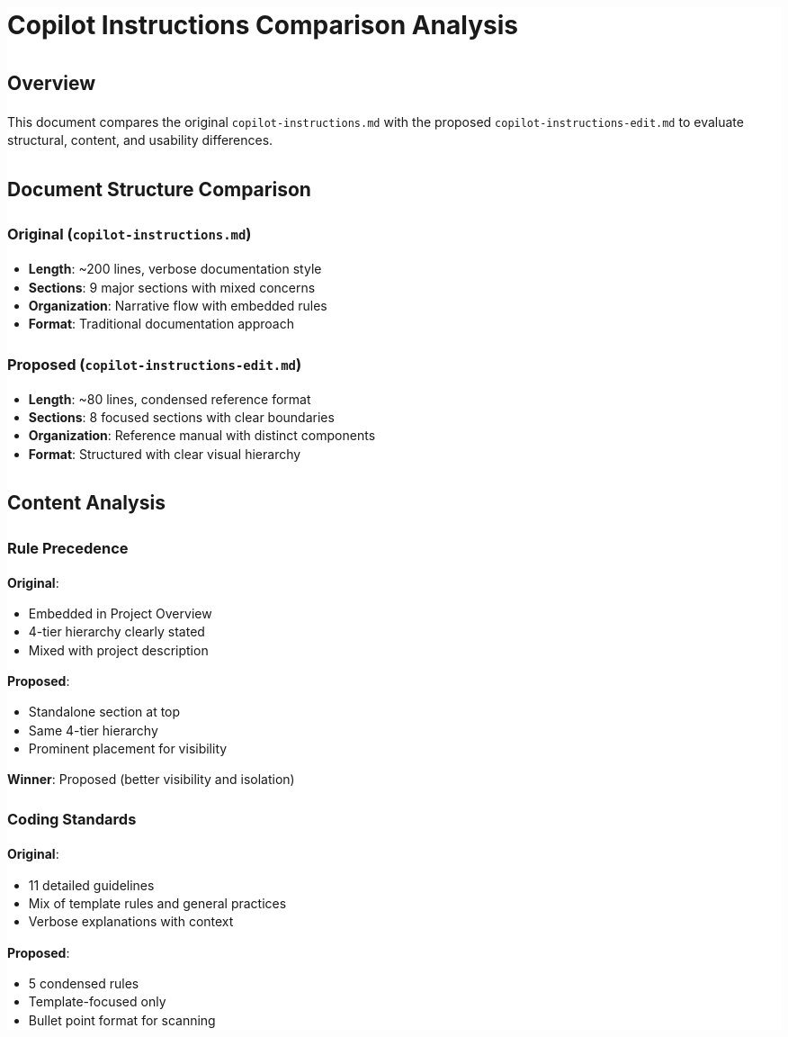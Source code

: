 # Copilot Instructions Comparison Analysis

## Overview

This document compares the original `copilot-instructions.md` with the proposed `copilot-instructions-edit.md` to evaluate structural, content, and usability differences.

## Document Structure Comparison

### Original (`copilot-instructions.md`)

- **Length**: ~200 lines, verbose documentation style
- **Sections**: 9 major sections with mixed concerns
- **Organization**: Narrative flow with embedded rules
- **Format**: Traditional documentation approach

### Proposed (`copilot-instructions-edit.md`)

- **Length**: ~80 lines, condensed reference format
- **Sections**: 8 focused sections with clear boundaries
- **Organization**: Reference manual with distinct components
- **Format**: Structured with clear visual hierarchy

## Content Analysis

### Rule Precedence

**Original**:

- Embedded in Project Overview
- 4-tier hierarchy clearly stated
- Mixed with project description

**Proposed**:

- Standalone section at top
- Same 4-tier hierarchy
- Prominent placement for visibility

**Winner**: Proposed (better visibility and isolation)

### Coding Standards

**Original**:

- 11 detailed guidelines
- Mix of template rules and general practices
- Verbose explanations with context

**Proposed**:

- 5 condensed rules
- Template-focused only
- Bullet point format for scanning
